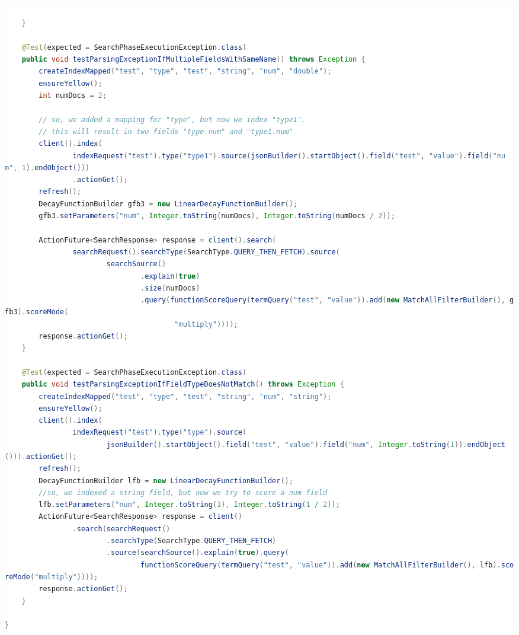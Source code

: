 ```java

    }

    @Test(expected = SearchPhaseExecutionException.class)
    public void testParsingExceptionIfMultipleFieldsWithSameName() throws Exception {
        createIndexMapped("test", "type", "test", "string", "num", "double");
        ensureYellow();
        int numDocs = 2;

        // so, we added a mapping for "type", but now we index "type1".
        // this will result in two fields "type.num" and "type1.num"
        client().index(
                indexRequest("test").type("type1").source(jsonBuilder().startObject().field("test", "value").field("num", 1).endObject()))
                .actionGet();
        refresh();
        DecayFunctionBuilder gfb3 = new LinearDecayFunctionBuilder();
        gfb3.setParameters("num", Integer.toString(numDocs), Integer.toString(numDocs / 2));

        ActionFuture<SearchResponse> response = client().search(
                searchRequest().searchType(SearchType.QUERY_THEN_FETCH).source(
                        searchSource()
                                .explain(true)
                                .size(numDocs)
                                .query(functionScoreQuery(termQuery("test", "value")).add(new MatchAllFilterBuilder(), gfb3).scoreMode(
                                        "multiply"))));
        response.actionGet();
    }

    @Test(expected = SearchPhaseExecutionException.class)
    public void testParsingExceptionIfFieldTypeDoesNotMatch() throws Exception {
        createIndexMapped("test", "type", "test", "string", "num", "string");
        ensureYellow();
        client().index(
                indexRequest("test").type("type").source(
                        jsonBuilder().startObject().field("test", "value").field("num", Integer.toString(1)).endObject())).actionGet();
        refresh();
        DecayFunctionBuilder lfb = new LinearDecayFunctionBuilder();
        //so, we indexed a string field, but now we try to score a num field
        lfb.setParameters("num", Integer.toString(1), Integer.toString(1 / 2));
        ActionFuture<SearchResponse> response = client()
                .search(searchRequest()
                        .searchType(SearchType.QUERY_THEN_FETCH)
                        .source(searchSource().explain(true).query(
                                functionScoreQuery(termQuery("test", "value")).add(new MatchAllFilterBuilder(), lfb).scoreMode("multiply"))));
        response.actionGet();
    }

}
```
